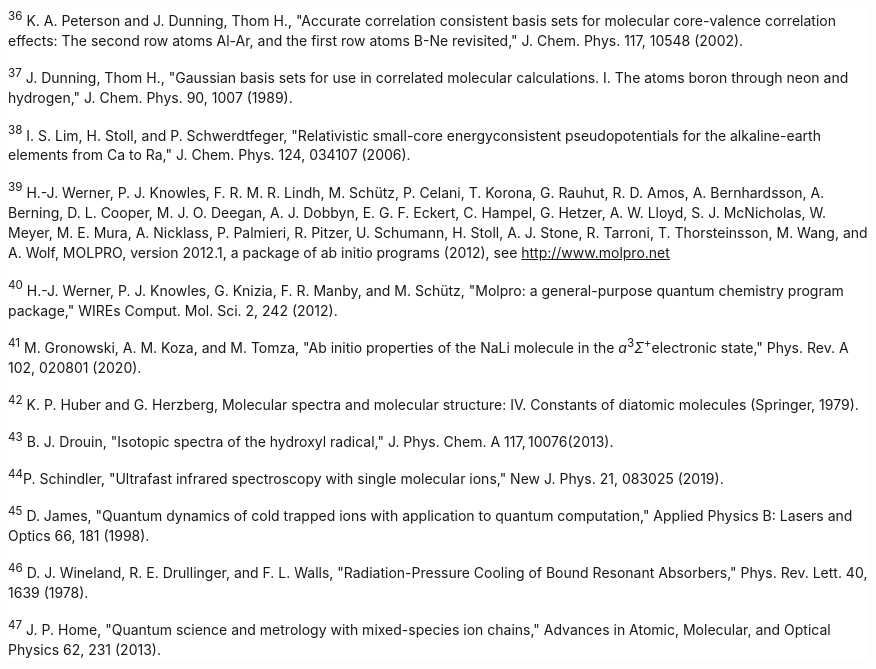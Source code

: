${ }^{36} \mathrm{~K}$. A. Peterson and J. Dunning, Thom H., "Accurate correlation consistent basis sets for molecular core-valence correlation effects: The second row atoms Al-Ar, and the first row atoms B-Ne revisited," J. Chem. Phys. 117, 10548 (2002).

${ }^{37}$ J. Dunning, Thom H., "Gaussian basis sets for use in correlated molecular calculations. I. The atoms boron through neon and hydrogen," J. Chem. Phys. 90, 1007 (1989).

${ }^{38}$ I. S. Lim, H. Stoll, and P. Schwerdtfeger, "Relativistic small-core energyconsistent pseudopotentials for the alkaline-earth elements from Ca to Ra," J. Chem. Phys. 124, 034107 (2006).

${ }^{39}$ H.-J. Werner, P. J. Knowles, F. R. M. R. Lindh, M. Schütz, P. Celani, T. Korona, G. Rauhut, R. D. Amos, A. Bernhardsson, A. Berning, D. L. Cooper, M. J. O. Deegan, A. J. Dobbyn, E. G. F. Eckert, C. Hampel, G. Hetzer, A. W. Lloyd, S. J. McNicholas, W. Meyer, M. E. Mura, A. Nicklass, P. Palmieri, R. Pitzer, U. Schumann, H. Stoll, A. J. Stone, R. Tarroni, T. Thorsteinsson, M. Wang, and A. Wolf, MOLPRO, version 2012.1, a package of ab initio
programs (2012), see http://www.molpro.net

${ }^{40}$ H.-J. Werner, P. J. Knowles, G. Knizia, F. R. Manby, and M. Schütz, "Molpro: a general-purpose quantum chemistry program package," WIREs Comput. Mol. Sci. 2, 242 (2012).

${ }^{41}$ M. Gronowski, A. M. Koza, and M. Tomza, "Ab initio properties of the NaLi molecule in the $a^{3} \Sigma^{+}$electronic state," Phys. Rev. A 102, 020801 (2020).

${ }^{42}$ K. P. Huber and G. Herzberg, Molecular spectra and molecular structure: IV. Constants of diatomic molecules (Springer, 1979).

${ }^{43}$ B. J. Drouin, "Isotopic spectra of the hydroxyl radical," J. Phys. Chem. A $117,10076(2013)$.

${ }^{44} \mathrm{P}$. Schindler, "Ultrafast infrared spectroscopy with single molecular ions," New J. Phys. 21, 083025 (2019).

${ }^{45}$ D. James, "Quantum dynamics of cold trapped ions with application to quantum computation," Applied Physics B: Lasers and Optics 66, 181 (1998).

${ }^{46}$ D. J. Wineland, R. E. Drullinger, and F. L. Walls, "Radiation-Pressure Cooling of Bound Resonant Absorbers," Phys. Rev. Lett. 40, 1639 (1978).

${ }^{47}$ J. P. Home, "Quantum science and metrology with mixed-species ion chains," Advances in Atomic, Molecular, and Optical Physics 62, 231 (2013).

